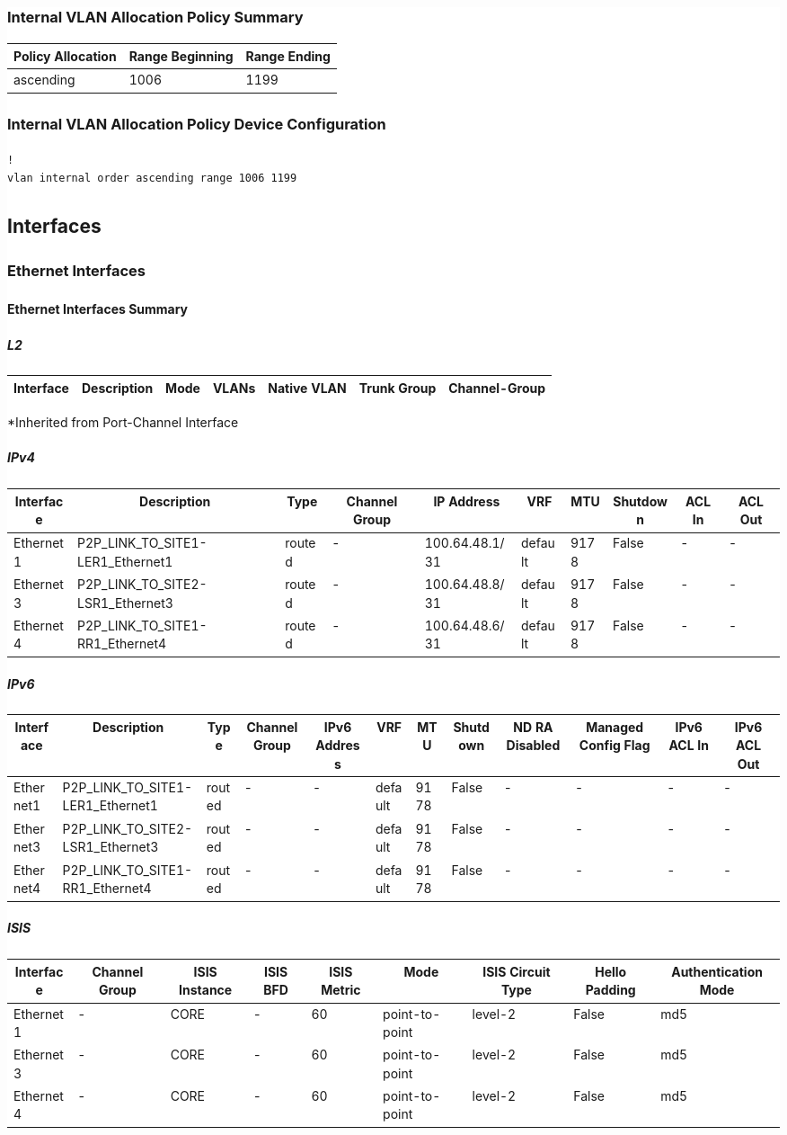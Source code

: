 ### Internal VLAN Allocation Policy Summary

| Policy Allocation | Range Beginning | Range Ending |
| ------------------| --------------- | ------------ |
| ascending | 1006 | 1199 |

### Internal VLAN Allocation Policy Device Configuration

```eos
!
vlan internal order ascending range 1006 1199
```

## Interfaces

### Ethernet Interfaces

#### Ethernet Interfaces Summary

##### L2

| Interface | Description | Mode | VLANs | Native VLAN | Trunk Group | Channel-Group |
| --------- | ----------- | ---- | ----- | ----------- | ----------- | ------------- |

*Inherited from Port-Channel Interface

##### IPv4

| Interface | Description | Type | Channel Group | IP Address | VRF |  MTU | Shutdown | ACL In | ACL Out |
| --------- | ----------- | -----| ------------- | ---------- | ----| ---- | -------- | ------ | ------- |
| Ethernet1 | P2P_LINK_TO_SITE1-LER1_Ethernet1 | routed | - | 100.64.48.1/31 | default | 9178 | False | - | - |
| Ethernet3 | P2P_LINK_TO_SITE2-LSR1_Ethernet3 | routed | - | 100.64.48.8/31 | default | 9178 | False | - | - |
| Ethernet4 | P2P_LINK_TO_SITE1-RR1_Ethernet4 | routed | - | 100.64.48.6/31 | default | 9178 | False | - | - |

##### IPv6

| Interface | Description | Type | Channel Group | IPv6 Address | VRF | MTU | Shutdown | ND RA Disabled | Managed Config Flag | IPv6 ACL In | IPv6 ACL Out |
| --------- | ----------- | ---- | --------------| ------------ | --- | --- | -------- | -------------- | -------------------| ----------- | ------------ |
| Ethernet1 | P2P_LINK_TO_SITE1-LER1_Ethernet1 | routed | - | - | default | 9178 | False | - | - | - | - |
| Ethernet3 | P2P_LINK_TO_SITE2-LSR1_Ethernet3 | routed | - | - | default | 9178 | False | - | - | - | - |
| Ethernet4 | P2P_LINK_TO_SITE1-RR1_Ethernet4 | routed | - | - | default | 9178 | False | - | - | - | - |

##### ISIS

| Interface | Channel Group | ISIS Instance | ISIS BFD | ISIS Metric | Mode | ISIS Circuit Type | Hello Padding | Authentication Mode |
| --------- | ------------- | ------------- | -------- | ----------- | ---- | ----------------- | ------------- | ------------------- |
| Ethernet1 | - | CORE | - | 60 | point-to-point | level-2 | False | md5 |
| Ethernet3 | - | CORE | - | 60 | point-to-point | level-2 | False | md5 |
| Ethernet4 | - | CORE | - | 60 | point-to-point | level-2 | False | md5 |
